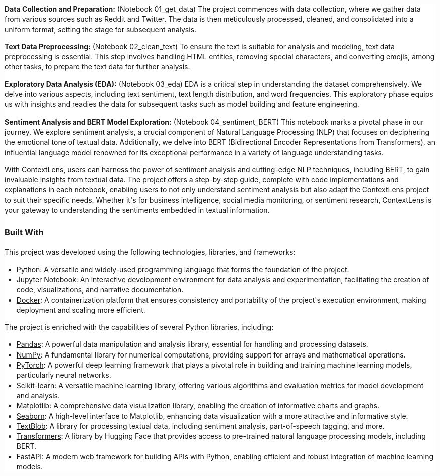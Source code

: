 **Data Collection and Preparation:** (Notebook 01_get_data) The project commences with data collection, where we gather data from various sources such as Reddit and Twitter. The data is then meticulously processed, cleaned, and consolidated into a uniform format, setting the stage for subsequent analysis.

**Text Data Preprocessing:** (Notebook 02_clean_text) To ensure the text is suitable for analysis and modeling, text data preprocessing is essential. This step involves handling HTML entities, removing special characters, and converting emojis, among other tasks, to prepare the text data for further analysis.

**Exploratory Data Analysis (EDA):** (Notebook 03_eda) EDA is a critical step in understanding the dataset comprehensively. We delve into various aspects, including text sentiment, text length distribution, and word frequencies. This exploratory phase equips us with insights and readies the data for subsequent tasks such as model building and feature engineering.

**Sentiment Analysis and BERT Model Exploration:** (Notebook 04_sentiment_BERT) This notebook marks a pivotal phase in our journey. We explore sentiment analysis, a crucial component of Natural Language Processing (NLP) that focuses on deciphering the emotional tone of textual data. Additionally, we delve into BERT (Bidirectional Encoder Representations from Transformers), an influential language model renowned for its exceptional performance in a variety of language understanding tasks.

With ContextLens, users can harness the power of sentiment analysis and cutting-edge NLP techniques, including BERT, to gain invaluable insights from textual data. The project offers a step-by-step guide, complete with code implementations and explanations in each notebook, enabling users to not only understand sentiment analysis but also adapt the ContextLens project to suit their specific needs. Whether it's for business intelligence, social media monitoring, or sentiment research, ContextLens is your gateway to understanding the sentiments embedded in textual information.

### Built With

This project was developed using the following technologies, libraries, and frameworks:

- [Python](https://www.python.org/): A versatile and widely-used programming language that forms the foundation of the project.
- [Jupyter Notebook](https://jupyter.org/): An interactive development environment for data analysis and experimentation, facilitating the creation of code, visualizations, and narrative documentation.
- [Docker](https://www.docker.com/): A containerization platform that ensures consistency and portability of the project's execution environment, making deployment and scaling more efficient.

The project is enriched with the capabilities of several Python libraries, including:

- [Pandas](https://pandas.pydata.org/): A powerful data manipulation and analysis library, essential for handling and processing datasets.
- [NumPy](https://numpy.org/): A fundamental library for numerical computations, providing support for arrays and mathematical operations.
- [PyTorch](https://pytorch.org/): A powerful deep learning framework that plays a pivotal role in building and training machine learning models, particularly neural networks.
- [Scikit-learn](https://scikit-learn.org/): A versatile machine learning library, offering various algorithms and evaluation metrics for model development and analysis.
- [Matplotlib](https://matplotlib.org/): A comprehensive data visualization library, enabling the creation of informative charts and graphs.
- [Seaborn](https://seaborn.pydata.org/): A high-level interface to Matplotlib, enhancing data visualization with a more attractive and informative style.
- [TextBlob](https://textblob.readthedocs.io/en/dev/): A library for processing textual data, including sentiment analysis, part-of-speech tagging, and more.
- [Transformers](https://huggingface.co/transformers/): A library by Hugging Face that provides access to pre-trained natural language processing models, including BERT.
- [FastAPI](https://fastapi.tiangolo.com/): A modern web framework for building APIs with Python, enabling efficient and robust integration of machine learning models.
